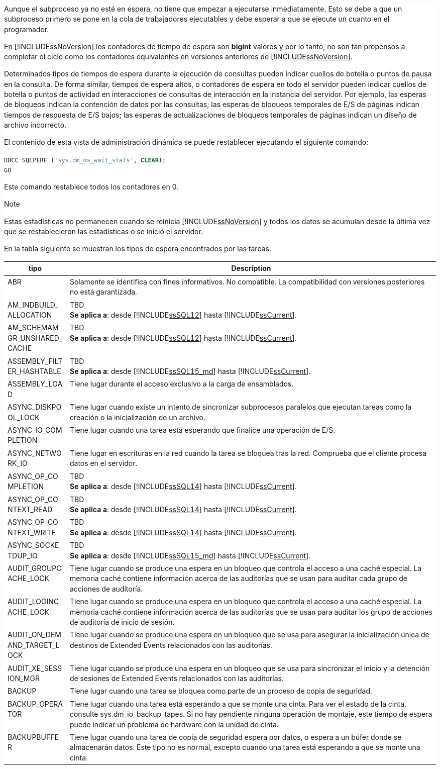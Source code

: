  Aunque el subproceso ya no esté en espera, no tiene que empezar a ejecutarse inmediatamente. Esto se debe a que un subproceso primero se pone en la cola de trabajadores ejecutables y debe esperar a que se ejecute un cuanto en el programador.  
  
 En [!INCLUDE[ssNoVersion](../../includes/ssnoversion-md.md)] los contadores de tiempo de espera son **bigint** valores y por lo tanto, no son tan propensos a completar el ciclo como los contadores equivalentes en versiones anteriores de [!INCLUDE[ssNoVersion](../../includes/ssnoversion-md.md)].  
  
 Determinados tipos de tiempos de espera durante la ejecución de consultas pueden indicar cuellos de botella o puntos de pausa en la consulta. De forma similar, tiempos de espera altos, o contadores de espera en todo el servidor pueden indicar cuellos de botella o puntos de actividad en interacciones de consultas de interacción en la instancia del servidor. Por ejemplo, las esperas de bloqueos indican la contención de datos por las consultas; las esperas de bloqueos temporales de E/S de páginas indican tiempos de respuesta de E/S bajos; las esperas de actualizaciones de bloqueos temporales de páginas indican un diseño de archivo incorrecto.  
  
 El contenido de esta vista de administración dinámica se puede restablecer ejecutando el siguiente comando:  
  
```sql  
DBCC SQLPERF ('sys.dm_os_wait_stats', CLEAR);  
GO  
```  
  
Este comando restablece todos los contadores en 0.  
  
> [!NOTE]
> Estas estadísticas no permanecen cuando se reinicia [!INCLUDE[ssNoVersion](../../includes/ssnoversion-md.md)] y todos los datos se acumulan desde la última vez que se restablecieron las estadísticas o se inició el servidor.  
  
 En la tabla siguiente se muestran los tipos de espera encontrados por las tareas.  

|tipo |Description| 
|-------------------------- |--------------------------| 
|ABR |Solamente se identifica con fines informativos. No compatible. La compatibilidad con versiones posteriores no está garantizada.| | 
|AM_INDBUILD_ALLOCATION |TBD <br />**Se aplica a**: desde [!INCLUDE[ssSQL12](../../includes/sssql11-md.md)] hasta [!INCLUDE[ssCurrent](../../includes/sscurrent-md.md)].| 
|AM_SCHEMAMGR_UNSHARED_CACHE |TBD <br />**Se aplica a**: desde [!INCLUDE[ssSQL12](../../includes/sssql11-md.md)] hasta [!INCLUDE[ssCurrent](../../includes/sscurrent-md.md)].| 
|ASSEMBLY_FILTER_HASHTABLE |TBD <br />**Se aplica a**: desde [!INCLUDE[ssSQL15_md](../../includes/sssql15-md.md)] hasta [!INCLUDE[ssCurrent](../../includes/sscurrent-md.md)].| 
|ASSEMBLY_LOAD |Tiene lugar durante el acceso exclusivo a la carga de ensamblados.| 
|ASYNC_DISKPOOL_LOCK |Tiene lugar cuando existe un intento de sincronizar subprocesos paralelos que ejecutan tareas como la creación o la inicialización de un archivo.| 
|ASYNC_IO_COMPLETION |Tiene lugar cuando una tarea está esperando que finalice una operación de E/S.| 
|ASYNC_NETWORK_IO |Tiene lugar en escrituras en la red cuando la tarea se bloquea tras la red. Comprueba que el cliente procesa datos en el servidor.| 
|ASYNC_OP_COMPLETION |TBD <br />**Se aplica a**: desde [!INCLUDE[ssSQL14](../../includes/sssql14-md.md)] hasta [!INCLUDE[ssCurrent](../../includes/sscurrent-md.md)].| 
|ASYNC_OP_CONTEXT_READ |TBD <br />**Se aplica a**: desde [!INCLUDE[ssSQL14](../../includes/sssql14-md.md)] hasta [!INCLUDE[ssCurrent](../../includes/sscurrent-md.md)].| 
|ASYNC_OP_CONTEXT_WRITE |TBD <br />**Se aplica a**: desde [!INCLUDE[ssSQL14](../../includes/sssql14-md.md)] hasta [!INCLUDE[ssCurrent](../../includes/sscurrent-md.md)].| 
|ASYNC_SOCKETDUP_IO |TBD <br />**Se aplica a**: desde [!INCLUDE[ssSQL15_md](../../includes/sssql15-md.md)] hasta [!INCLUDE[ssCurrent](../../includes/sscurrent-md.md)].| 
|AUDIT_GROUPCACHE_LOCK |Tiene lugar cuando se produce una espera en un bloqueo que controla el acceso a una caché especial. La memoria caché contiene información acerca de las auditorías que se usan para auditar cada grupo de acciones de auditoría.| 
|AUDIT_LOGINCACHE_LOCK |Tiene lugar cuando se produce una espera en un bloqueo que controla el acceso a una caché especial. La memoria caché contiene información acerca de las auditorías que se usan para auditar los grupo de acciones de auditoría de inicio de sesión.| 
|AUDIT_ON_DEMAND_TARGET_LOCK |Tiene lugar cuando se produce una espera en un bloqueo que se usa para asegurar la inicialización única de destinos de Extended Events relacionados con las auditorías.| 
|AUDIT_XE_SESSION_MGR |Tiene lugar cuando se produce una espera en un bloqueo que se usa para sincronizar el inicio y la detención de sesiones de Extended Events relacionados con las auditorías.| 
|BACKUP |Tiene lugar cuando una tarea se bloquea como parte de un proceso de copia de seguridad.| 
|BACKUP_OPERATOR |Tiene lugar cuando una tarea está esperando a que se monte una cinta. Para ver el estado de la cinta, consulte sys.dm_io_backup_tapes. Si no hay pendiente ninguna operación de montaje, este tiempo de espera puede indicar un problema de hardware con la unidad de cinta.| 
|BACKUPBUFFER |Tiene lugar cuando una tarea de copia de seguridad espera por datos, o espera a un búfer donde se almacenarán datos. Este tipo no es normal, excepto cuando una tarea está esperando a que se monte una cinta.| 